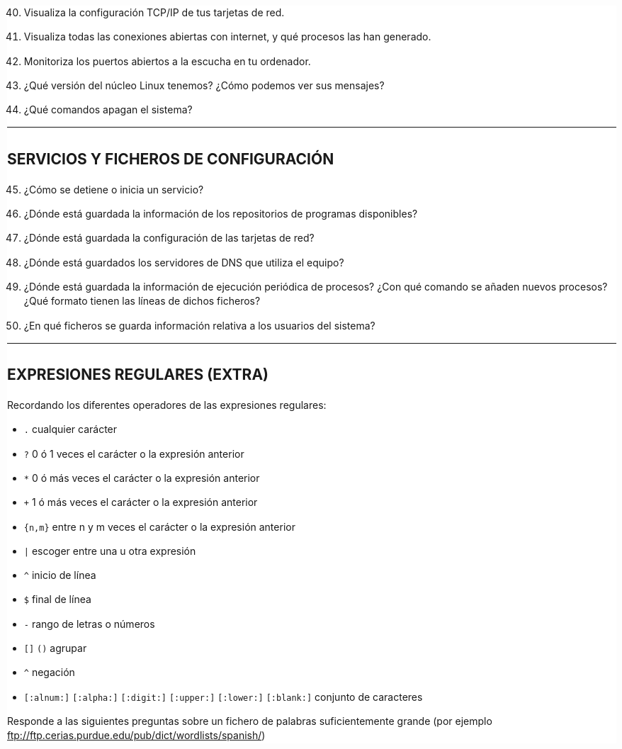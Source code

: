  40. Visualiza la configuración TCP/IP de tus tarjetas de red.

 41. Visualiza todas las conexiones abiertas con internet, y qué procesos las han generado.

 42. Monitoriza los puertos abiertos a la escucha en tu ordenador.

 43. ¿Qué versión del núcleo Linux tenemos? ¿Cómo podemos ver sus mensajes?

 44. ¿Qué comandos apagan el sistema?


___



SERVICIOS Y FICHEROS DE CONFIGURACIÓN
-------------------------------------

 45. ¿Cómo se detiene o inicia un servicio?

 46. ¿Dónde está guardada la información de los repositorios de programas disponibles?

 47. ¿Dónde está guardada la configuración de las tarjetas de red?

 48. ¿Dónde está guardados los servidores de DNS que utiliza el equipo?

 49. ¿Dónde está guardada la información de ejecución periódica de procesos? ¿Con qué comando se añaden nuevos procesos? ¿Qué formato tienen las líneas de dichos ficheros?

 50. ¿En qué ficheros se guarda información relativa a los usuarios del sistema?


___



EXPRESIONES REGULARES (EXTRA)
-----------------------------

Recordando los diferentes operadores de las expresiones regulares:

  - `.`   cualquier carácter

  - `?`   0 ó 1 veces el carácter o la expresión anterior

  - `*`   0 ó más veces el carácter o la expresión anterior

  - `+`   1 ó más veces el carácter o la expresión anterior

  - `{n,m}`   entre n y m veces el carácter o la expresión anterior

  - `|`   escoger entre una u otra expresión

  - `^`   inicio de línea

  - `$`   final de línea

  - `-`   rango de letras o números

  - `[]` `()`   agrupar

  - `^`   negación

  - `[:alnum:]` `[:alpha:]` `[:digit:]` `[:upper:]` `[:lower:]` `[:blank:]`   conjunto de caracteres

Responde a las siguientes preguntas sobre un fichero de palabras suficientemente grande (por ejemplo <ftp://ftp.cerias.purdue.edu/pub/dict/wordlists/spanish/>)
